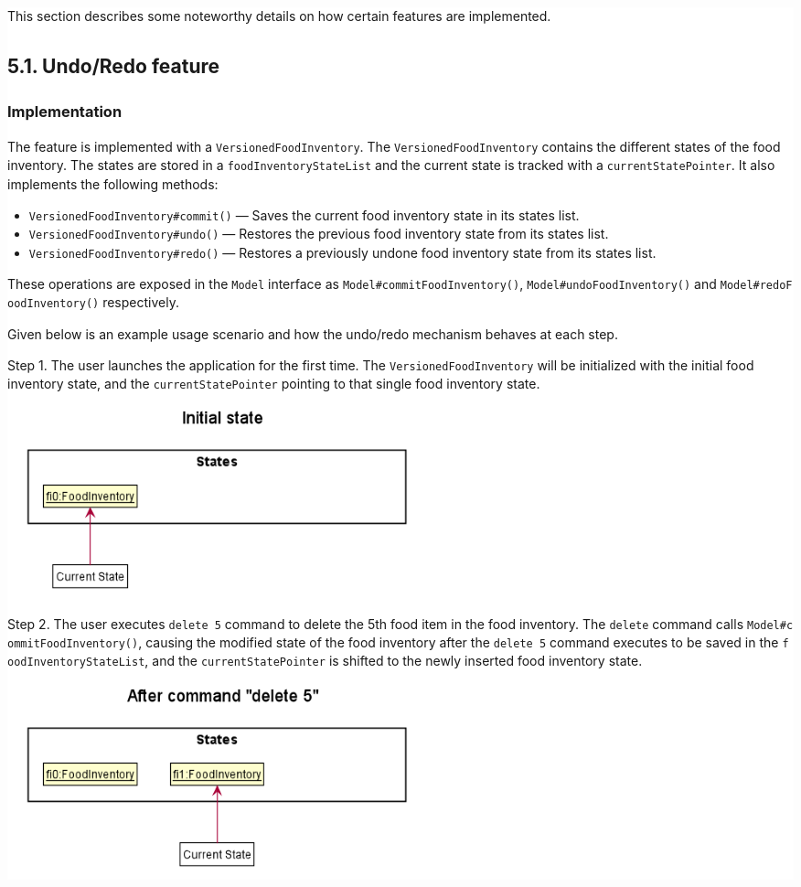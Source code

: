 This section describes some noteworthy details on how certain features are implemented.

## 5.1. Undo/Redo feature

### Implementation

The feature is implemented with a `VersionedFoodInventory`. The `VersionedFoodInventory` contains the different states of the food inventory. The states are stored in a `foodInventoryStateList` and the current state is tracked with a `currentStatePointer`. It also implements the following methods:

* `VersionedFoodInventory#commit()` — Saves the current food inventory state in its states list.
* `VersionedFoodInventory#undo()` — Restores the previous food inventory state from its states list.
* `VersionedFoodInventory#redo()` — Restores a previously undone food inventory state from its states list.

These operations are exposed in the `Model` interface as `Model#commitFoodInventory()`, `Model#undoFoodInventory()` and `Model#redoFoodInventory()` respectively.

Given below is an example usage scenario and how the undo/redo mechanism behaves at each step.

Step 1. The user launches the application for the first time. The `VersionedFoodInventory` will be initialized with the initial food inventory state, and the `currentStatePointer` pointing to that single food inventory state.

![UndoRedoState0](images/UndoRedoState0.png)

Step 2. The user executes `delete 5` command to delete the 5th food item in the food inventory. The `delete` command calls `Model#commitFoodInventory()`, causing the modified state of the food inventory after the `delete 5` command executes to be saved in the `foodInventoryStateList`, and the `currentStatePointer` is shifted to the newly inserted food inventory state.

![UndoRedoState1](images/UndoRedoState1.png)
